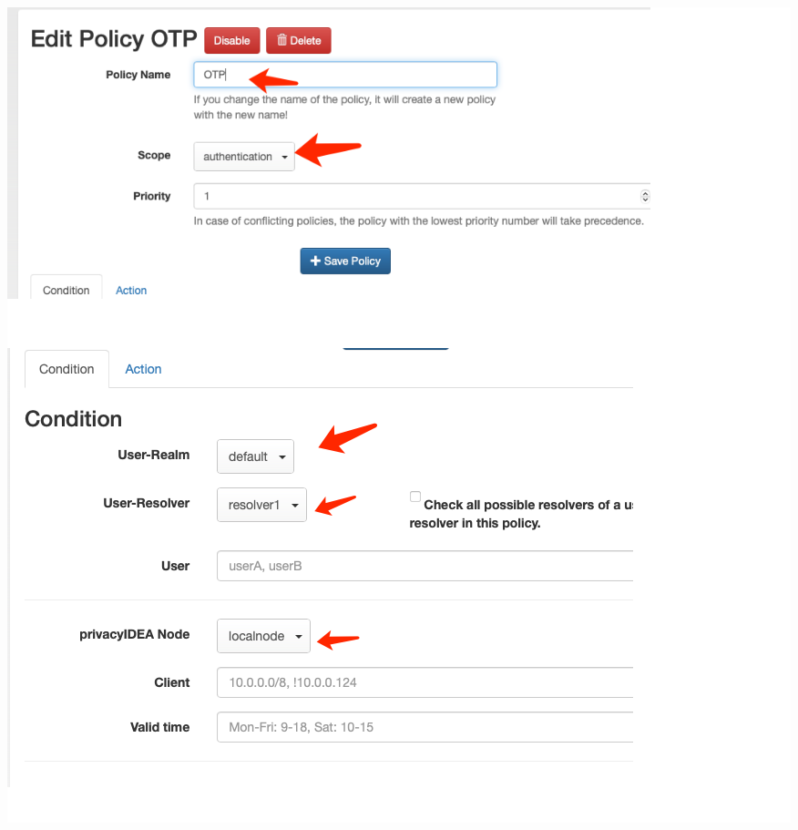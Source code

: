 <p><img src="/images/blog/725676-20230616103646846-1670021011.png" width="706" height="320" /></p>
<p>&nbsp;</p>
<p><img src="/images/blog/725676-20230616103732897-923331568.png" /></p>
<p>&nbsp;</p>